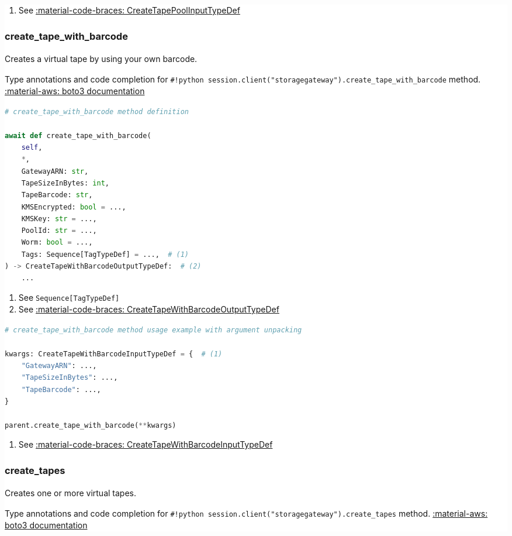 1. See [:material-code-braces: CreateTapePoolInputTypeDef](./type_defs.md#createtapepoolinputtypedef)

### create\_tape\_with\_barcode

Creates a virtual tape by using your own barcode.

Type annotations and code completion for `#!python session.client("storagegateway").create_tape_with_barcode` method.
[:material-aws: boto3 documentation](https://boto3.amazonaws.com/v1/documentation/api/latest/reference/services/storagegateway.html#StorageGateway.Client)

```python
# create_tape_with_barcode method definition

await def create_tape_with_barcode(
    self,
    *,
    GatewayARN: str,
    TapeSizeInBytes: int,
    TapeBarcode: str,
    KMSEncrypted: bool = ...,
    KMSKey: str = ...,
    PoolId: str = ...,
    Worm: bool = ...,
    Tags: Sequence[TagTypeDef] = ...,  # (1)
) -> CreateTapeWithBarcodeOutputTypeDef:  # (2)
    ...
```

1. See `Sequence[TagTypeDef]`
2. See [:material-code-braces: CreateTapeWithBarcodeOutputTypeDef](./type_defs.md#createtapewithbarcodeoutputtypedef)


```python
# create_tape_with_barcode method usage example with argument unpacking

kwargs: CreateTapeWithBarcodeInputTypeDef = {  # (1)
    "GatewayARN": ...,
    "TapeSizeInBytes": ...,
    "TapeBarcode": ...,
}

parent.create_tape_with_barcode(**kwargs)
```

1. See [:material-code-braces: CreateTapeWithBarcodeInputTypeDef](./type_defs.md#createtapewithbarcodeinputtypedef)

### create\_tapes

Creates one or more virtual tapes.

Type annotations and code completion for `#!python session.client("storagegateway").create_tapes` method.
[:material-aws: boto3 documentation](https://boto3.amazonaws.com/v1/documentation/api/latest/reference/services/storagegateway.html#StorageGateway.Client)
